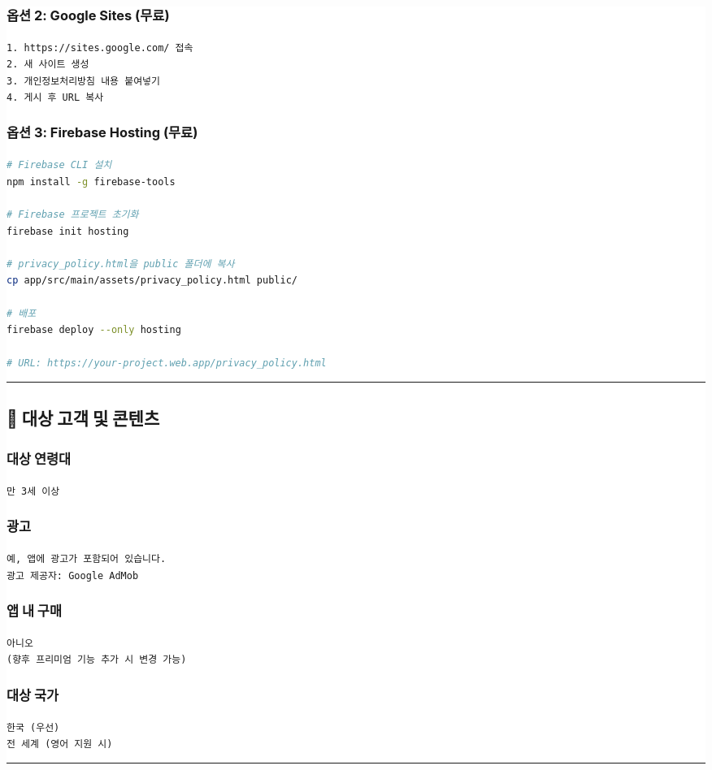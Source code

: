 ### 옵션 2: Google Sites (무료)
```
1. https://sites.google.com/ 접속
2. 새 사이트 생성
3. 개인정보처리방침 내용 붙여넣기
4. 게시 후 URL 복사
```

### 옵션 3: Firebase Hosting (무료)
```bash
# Firebase CLI 설치
npm install -g firebase-tools

# Firebase 프로젝트 초기화
firebase init hosting

# privacy_policy.html을 public 폴더에 복사
cp app/src/main/assets/privacy_policy.html public/

# 배포
firebase deploy --only hosting

# URL: https://your-project.web.app/privacy_policy.html
```

---

## 🎯 대상 고객 및 콘텐츠

### 대상 연령대
```
만 3세 이상
```

### 광고
```
예, 앱에 광고가 포함되어 있습니다.
광고 제공자: Google AdMob
```

### 앱 내 구매
```
아니오
(향후 프리미엄 기능 추가 시 변경 가능)
```

### 대상 국가
```
한국 (우선)
전 세계 (영어 지원 시)
```

---